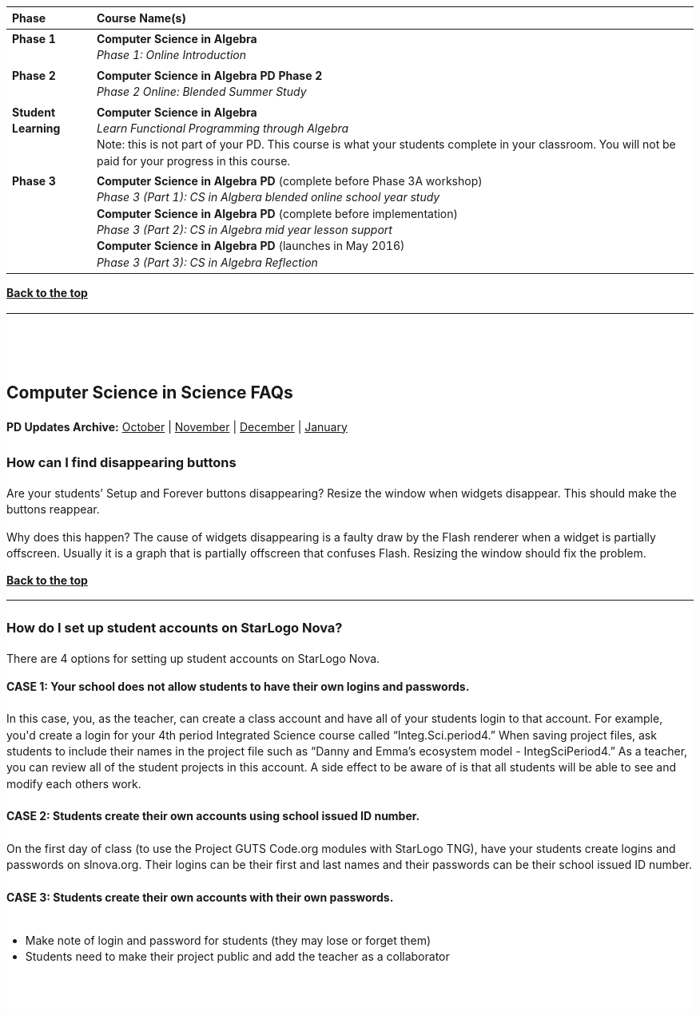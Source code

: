 |**Phase**|**Course Name(s)**|
|:--------|:------------|
|**Phase 1**|**Computer Science in Algebra** <br/>*Phase 1: Online Introduction*|
|**Phase 2**|**Computer Science in Algebra PD Phase 2** <br/>*Phase 2 Online: Blended Summer Study*|
|**Student Learning**|**Computer Science in Algebra**<br/>*Learn Functional Programming through Algebra* <br/>Note: this is not part of your PD. This course is what your students complete in your classroom. You will not be paid for your progress in this course. |
|**Phase 3**|**Computer Science in Algebra PD** (complete before Phase 3A workshop)<br/>*Phase 3 (Part 1): CS in Algbera blended online school year study*<br/>**Computer Science in Algebra PD** (complete before implementation)<br/>*Phase 3 (Part 2): CS in Algebra mid year lesson support*<br/>**Computer Science in Algebra PD** (launches in May 2016) <br/>*Phase 3 (Part 3): CS in Algebra Reflection*



[**Back to the top**](#top)
<br/>
___________________________
<a id="science"></a>
<br/>
<br/>

## Computer Science in Science FAQs

**PD Updates Archive:** [October](http://us9.campaign-archive1.com/?u=dc783682a08c5eb6dfe447070&id=55391a06c1) | [November](http://us9.campaign-archive2.com/?u=dc783682a08c5eb6dfe447070&id=579295973d) | [December](http://eepurl.com/bIdV5T)  | [January](http://eepurl.com/bN6TzT)

### **How can I find disappearing buttons**
Are your students’ Setup and Forever buttons disappearing? Resize the window when widgets disappear. This should make the buttons reappear. 

Why does this happen? The cause of widgets disappearing is a faulty draw by the Flash renderer when a widget is partially offscreen. Usually it is a graph that is partially offscreen that confuses Flash. Resizing the window should fix the problem. 

[**Back to the top**](#top)
<br/>
___________________________
### **How do I set up student accounts on StarLogo Nova?**
There are 4 options for setting up student accounts on StarLogo Nova. <br/>

**CASE 1: Your school does not allow students to have their own logins and passwords.**
<br/>
<br/>
In this case, you, as the teacher, can create a class account and have all of your students login to that account.  For example, you'd create a login for your 4th period Integrated Science course called “Integ.Sci.period4.” When saving project files, ask students to include their names in the project file such as “Danny and Emma’s ecosystem model - IntegSciPeriod4.”  As a teacher, you can review all of the student projects in this account. A side effect to be aware of is that all students will be able to see and modify each others work.
<br/>
<br/>
**CASE 2: Students create their own accounts using school issued ID number.**
<br/>
<br/>
On the first day of class (to use the Project GUTS Code.org modules with StarLogo TNG), have your students create logins and passwords on slnova.org.  Their logins can be their first and last names and their passwords can be their school issued ID number.
<br/>
<br/>
**CASE 3: Students create their own accounts with their own passwords.**
<br/>
<br/>
- Make note of login and password for students (they may lose or forget them)<br/>
- Students need to make their project public and add the teacher as a collaborator
<br/>
<br/>